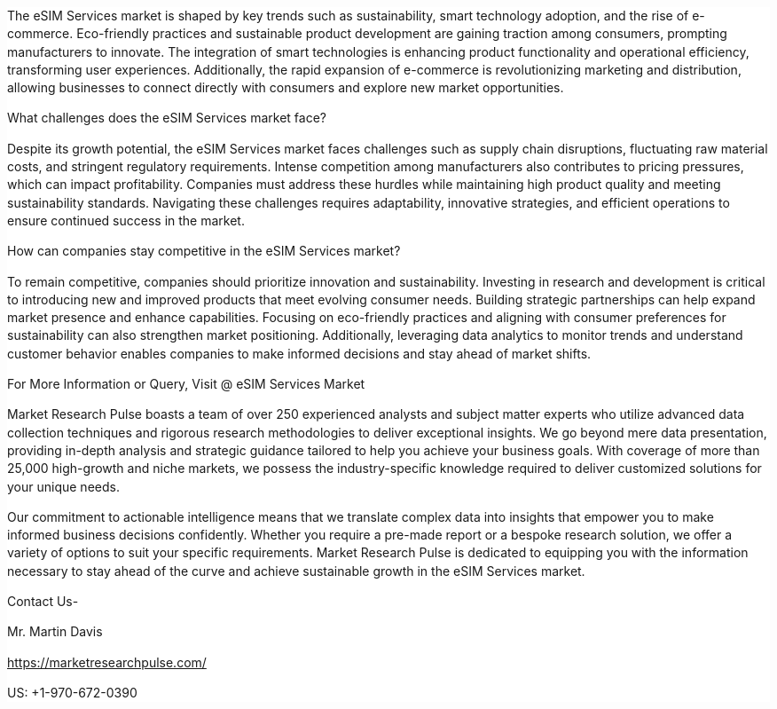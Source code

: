 The eSIM Services market is shaped by key trends such as sustainability, smart technology adoption, and the rise of e-commerce. Eco-friendly practices and sustainable product development are gaining traction among consumers, prompting manufacturers to innovate. The integration of smart technologies is enhancing product functionality and operational efficiency, transforming user experiences. Additionally, the rapid expansion of e-commerce is revolutionizing marketing and distribution, allowing businesses to connect directly with consumers and explore new market opportunities.

What challenges does the eSIM Services market face?

Despite its growth potential, the eSIM Services market faces challenges such as supply chain disruptions, fluctuating raw material costs, and stringent regulatory requirements. Intense competition among manufacturers also contributes to pricing pressures, which can impact profitability. Companies must address these hurdles while maintaining high product quality and meeting sustainability standards. Navigating these challenges requires adaptability, innovative strategies, and efficient operations to ensure continued success in the market.

How can companies stay competitive in the eSIM Services market?

To remain competitive, companies should prioritize innovation and sustainability. Investing in research and development is critical to introducing new and improved products that meet evolving consumer needs. Building strategic partnerships can help expand market presence and enhance capabilities. Focusing on eco-friendly practices and aligning with consumer preferences for sustainability can also strengthen market positioning. Additionally, leveraging data analytics to monitor trends and understand customer behavior enables companies to make informed decisions and stay ahead of market shifts.

For More Information or Query, Visit @ eSIM Services Market

Market Research Pulse boasts a team of over 250 experienced analysts and subject matter experts who utilize advanced data collection techniques and rigorous research methodologies to deliver exceptional insights. We go beyond mere data presentation, providing in-depth analysis and strategic guidance tailored to help you achieve your business goals. With coverage of more than 25,000 high-growth and niche markets, we possess the industry-specific knowledge required to deliver customized solutions for your unique needs.

Our commitment to actionable intelligence means that we translate complex data into insights that empower you to make informed business decisions confidently. Whether you require a pre-made report or a bespoke research solution, we offer a variety of options to suit your specific requirements. Market Research Pulse is dedicated to equipping you with the information necessary to stay ahead of the curve and achieve sustainable growth in the eSIM Services market.

Contact Us-

Mr. Martin Davis

https://marketresearchpulse.com/

US: +1-970-672-0390
